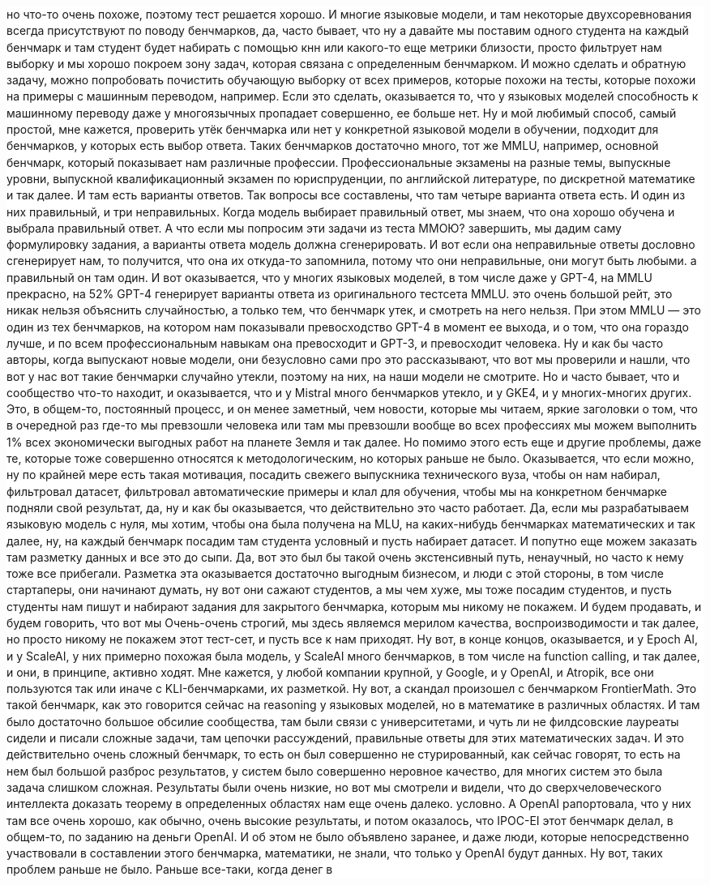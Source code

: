 но что-то очень похоже, поэтому тест решается хорошо. И многие языковые модели, и там некоторые двухсоревнования всегда присутствуют по поводу бенчмарков, да, часто бывает, что ну а давайте мы поставим одного студента на каждый бенчмарк и там студент будет набирать с помощью кнн или какого-то еще метрики близости, просто фильтрует нам выборку и мы хорошо покроем зону задач, которая связана с определенным бенчмарком. И можно сделать и обратную задачу, можно попробовать почистить обучающую выборку от всех примеров, которые похожи на тесты, которые похожи на примеры с машинным переводом, например. Если это сделать, оказывается то, что у языковых моделей способность к машинному переводу даже у многоязычных пропадает совершенно, ее больше нет. Ну и мой любимый способ, самый простой, мне кажется, проверить утёк бенчмарка или нет у конкретной языковой модели в обучении, подходит для бенчмарков, у которых есть выбор ответа. Таких бенчмарков достаточно много, тот же MMLU, например, основной бенчмарк, который показывает нам различные профессии. Профессиональные экзамены на разные темы, выпускные уровни, выпускной квалификационный экзамен по юриспруденции, по английской литературе, по дискретной математике и так далее. И там есть варианты ответов. Так вопросы все составлены, что там четыре варианта ответа есть. И один из них правильный, и три неправильных. Когда модель выбирает правильный ответ, мы знаем, что она хорошо обучена и выбрала правильный ответ. А что если мы попросим эти задачи из теста ММОЮ? завершить, мы дадим саму формулировку задания, а варианты ответа модель должна сгенерировать. И вот если она неправильные ответы дословно сгенерирует нам, то получится, что она их откуда-то запомнила, потому что они неправильные, они могут быть любыми. а правильный он там один. И вот оказывается, что у многих языковых моделей, в том числе даже у GPT-4, на MMLU прекрасно, на 52% GPT-4 генерирует варианты ответа из оригинального тестсета MMLU. это очень большой рейт, это никак нельзя объяснить случайностью, а только тем, что бенчмарк утек, и смотреть на него нельзя. При этом MMLU — это один из тех бенчмарков, на котором нам показывали превосходство GPT-4 в момент ее выхода, и о том, что она гораздо лучше, и по всем профессиональным навыкам она превосходит и GPT-3, и превосходит человека. Ну и как бы часто авторы, когда выпускают новые модели, они безусловно сами про это рассказывают, что вот мы проверили и нашли, что вот у нас вот такие бенчмарки случайно утекли, поэтому на них, на наши модели не смотрите. Но и часто бывает, что и сообщество что-то находит, и оказывается, что и у Mistral много бенчмарков утекло, и у GKE4, и у многих-многих других. Это, в общем-то, постоянный процесс, и он менее заметный, чем новости, которые мы читаем, яркие заголовки о том, что в очередной раз где-то мы превзошли человека или там мы превзошли вообще во всех профессиях мы можем выполнить 1% всех экономически выгодных работ на планете Земля и так далее. Но помимо этого есть еще и другие проблемы, даже те, которые тоже совершенно относятся к методологическим, но которых раньше не было. Оказывается, что если можно, ну по крайней мере есть такая мотивация, посадить свежего выпускника технического вуза, чтобы он нам набирал, фильтровал датасет, фильтровал автоматические примеры и клал для обучения, чтобы мы на конкретном бенчмарке подняли свой результат, да, ну и как бы оказывается, что действительно это часто работает. Да, если мы разрабатываем языковую модель с нуля, мы хотим, чтобы она была получена на MLU, на каких-нибудь бенчмарках математических и так далее, ну, на каждый бенчмарк посадим там студента условный и пусть набирает датасет. И попутно еще можем заказать там разметку данных и все это до сыпи. Да, вот это был бы такой очень экстенсивный путь, ненаучный, но часто к нему тоже все прибегали. Разметка эта оказывается достаточно выгодным бизнесом, и люди с этой стороны, в том числе стартаперы, они начинают думать, ну вот они сажают студентов, а мы чем хуже, мы тоже посадим студентов, и пусть студенты нам пишут и набирают задания для закрытого бенчмарка, которым мы никому не покажем. И будем продавать, и будем говорить, что вот мы Очень-очень строгий, мы здесь являемся мерилом качества, воспроизводимости и так далее, но просто никому не покажем этот тест-сет, и пусть все к нам приходят. Ну вот, в конце концов, оказывается, и у Epoch AI, и у ScaleAI, у них примерно похожая была модель, у ScaleAI много бенчмарков, в том числе на function calling, и так далее, и они, в принципе, активно ходят. Мне кажется, у любой компании крупной, у Google, и у OpenAI, и Atropik, все они пользуются так или иначе с KLI-бенчмарками, их разметкой. Ну вот, а скандал произошел с бенчмарком FrontierMath. Это такой бенчмарк, как это говорится сейчас на reasoning у языковых моделей, но в математике в различных областях. И там было достаточно большое обсилие сообщества, там были связи с университетами, и чуть ли не филдсовские лауреаты сидели и писали сложные задачи, там цепочки рассуждений, правильные ответы для этих математических задач. И это действительно очень сложный бенчмарк, то есть он был совершенно не стурированный, как сейчас говорят, то есть на нем был большой разброс результатов, у систем было совершенно неровное качество, для многих систем это была задача слишком сложная. Результаты были очень низкие, но вот мы смотрели и видели, что до сверхчеловеческого интеллекта доказать теорему в определенных областях нам еще очень далеко. условно. А OpenAI рапортовала, что у них там все очень хорошо, как обычно, очень высокие результаты, и потом оказалось, что IPOC-EI этот бенчмарк делал, в общем-то, по заданию на деньги OpenAI. И об этом не было объявлено заранее, и даже люди, которые непосредственно участвовали в составлении этого бенчмарка, математики, не знали, что только у OpenAI будут данных. Ну вот, таких проблем раньше не было. Раньше все-таки, когда денег в